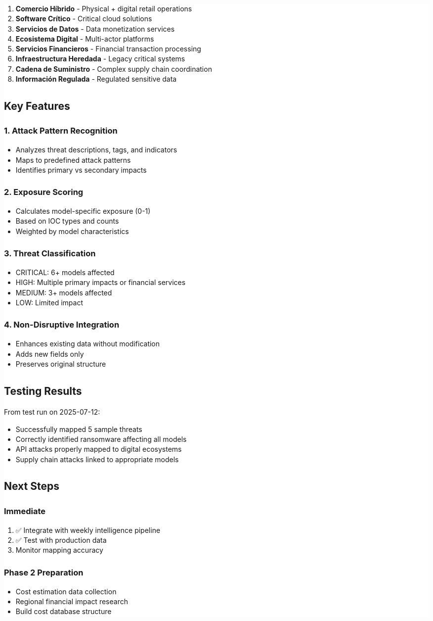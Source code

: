 1. **Comercio Híbrido** - Physical + digital retail operations
2. **Software Crítico** - Critical cloud solutions
3. **Servicios de Datos** - Data monetization services
4. **Ecosistema Digital** - Multi-actor platforms
5. **Servicios Financieros** - Financial transaction processing
6. **Infraestructura Heredada** - Legacy critical systems
7. **Cadena de Suministro** - Complex supply chain coordination
8. **Información Regulada** - Regulated sensitive data

## Key Features

### 1. Attack Pattern Recognition
- Analyzes threat descriptions, tags, and indicators
- Maps to predefined attack patterns
- Identifies primary vs secondary impacts

### 2. Exposure Scoring
- Calculates model-specific exposure (0-1)
- Based on IOC types and counts
- Weighted by model characteristics

### 3. Threat Classification
- CRITICAL: 6+ models affected
- HIGH: Multiple primary impacts or financial services
- MEDIUM: 3+ models affected
- LOW: Limited impact

### 4. Non-Disruptive Integration
- Enhances existing data without modification
- Adds new fields only
- Preserves original structure

## Testing Results

From test run on 2025-07-12:
- Successfully mapped 5 sample threats
- Correctly identified ransomware affecting all models
- API attacks properly mapped to digital ecosystems
- Supply chain attacks linked to appropriate models

## Next Steps

### Immediate
1. ✅ Integrate with weekly intelligence pipeline
2. ✅ Test with production data
3. Monitor mapping accuracy

### Phase 2 Preparation
- Cost estimation data collection
- Regional financial impact research
- Build cost database structure
